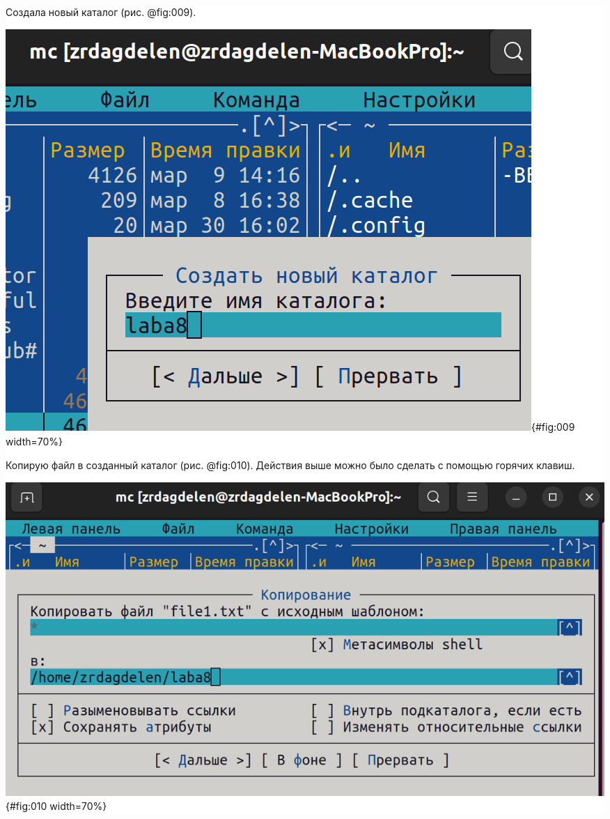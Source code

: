 Создала новый каталог (рис. @fig:009).

![Создание нового каталога](image/9.png){#fig:009 width=70%}

Копирую файл в созданный каталог  (рис. @fig:010).
Действия выше можно было сделать с помощью горячих клавиш.

![Копирование файла](image/10.png){#fig:010 width=70%}
